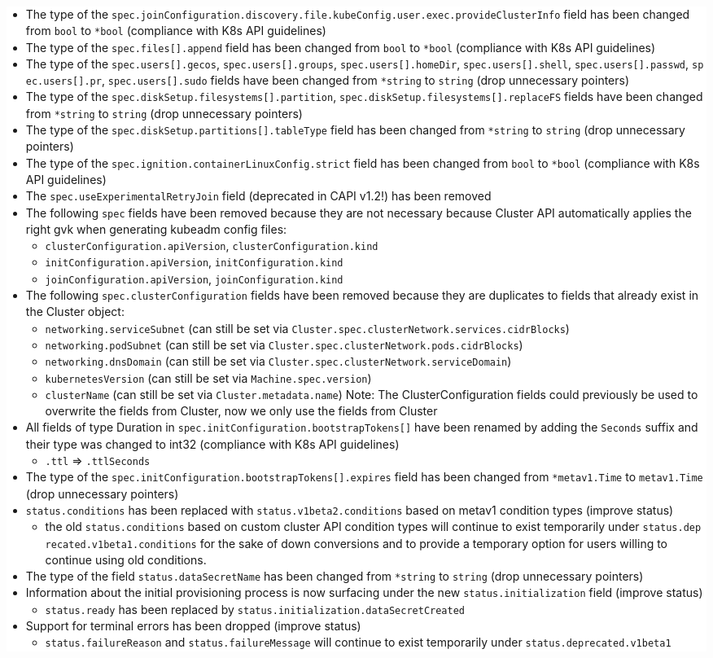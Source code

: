- The type of the `spec.joinConfiguration.discovery.file.kubeConfig.user.exec.provideClusterInfo` field has been changed from `bool` to `*bool` (compliance with K8s API guidelines)
- The type of the `spec.files[].append` field has been changed from `bool` to `*bool` (compliance with K8s API guidelines)
- The type of the `spec.users[].gecos`, `spec.users[].groups`, `spec.users[].homeDir`, `spec.users[].shell`, `spec.users[].passwd`,
  `spec.users[].pr`, `spec.users[].sudo` fields have been changed from `*string` to `string` (drop unnecessary pointers)
- The type of the `spec.diskSetup.filesystems[].partition`, `spec.diskSetup.filesystems[].replaceFS` fields have been changed from `*string` to `string` (drop unnecessary pointers)
- The type of the `spec.diskSetup.partitions[].tableType` field has been changed from `*string` to `string` (drop unnecessary pointers)
- The type of the `spec.ignition.containerLinuxConfig.strict` field has been changed from `bool` to `*bool` (compliance with K8s API guidelines)
- The `spec.useExperimentalRetryJoin` field (deprecated in CAPI v1.2!) has been removed
- The following `spec` fields have been removed because they are not necessary because Cluster API automatically applies the right gvk when generating kubeadm config files:
  - `clusterConfiguration.apiVersion`, `clusterConfiguration.kind`
  - `initConfiguration.apiVersion`, `initConfiguration.kind`
  - `joinConfiguration.apiVersion`, `joinConfiguration.kind`
- The following `spec.clusterConfiguration` fields have been removed because they are duplicates
  to fields that already exist in the Cluster object:
  - `networking.serviceSubnet` (can still be set via `Cluster.spec.clusterNetwork.services.cidrBlocks`)
  - `networking.podSubnet` (can still be set via `Cluster.spec.clusterNetwork.pods.cidrBlocks`)
  - `networking.dnsDomain` (can still be set via `Cluster.spec.clusterNetwork.serviceDomain`)
  - `kubernetesVersion` (can still be set via `Machine.spec.version`)
  - `clusterName` (can still be set via `Cluster.metadata.name`)
    Note: The ClusterConfiguration fields could previously be used to overwrite the fields from Cluster, now we only use the fields from Cluster
- All fields of type Duration in `spec.initConfiguration.bootstrapTokens[]` have
  been renamed by adding the `Seconds` suffix and their type was changed to int32 (compliance with K8s API guidelines)
  - `.ttl` => `.ttlSeconds`
- The type of the `spec.initConfiguration.bootstrapTokens[].expires` field has been changed from `*metav1.Time` to `metav1.Time` (drop unnecessary pointers)
- `status.conditions` has been replaced with `status.v1beta2.conditions` based on metav1 condition types (improve status)
  - the old `status.conditions` based on custom cluster API condition types will continue to exist temporarily
    under `status.deprecated.v1beta1.conditions` for the sake of down conversions and to provide a temporary option
    for users willing to continue using old conditions.
- The type of the field `status.dataSecretName` has been changed from `*string` to `string` (drop unnecessary pointers)
- Information about the initial provisioning process is now surfacing under the new `status.initialization` field (improve status)
  - `status.ready` has been replaced by `status.initialization.dataSecretCreated`
- Support for terminal errors has been dropped (improve status)
  - `status.failureReason` and `status.failureMessage` will continue to exist temporarily under `status.deprecated.v1beta1`
